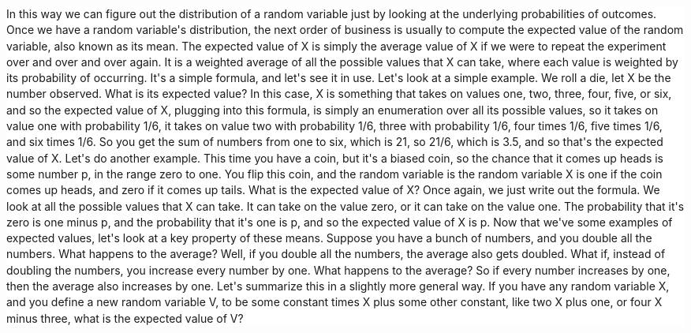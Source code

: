 In this way we can figure out
the distribution of a random variable
just by looking at the underlying probabilities of outcomes.
Once we have a random variable's distribution,
the next order of business
is usually to compute the expected value
of the random variable, also known as its mean.
The expected value of X is simply the average value of X
if we were to repeat the experiment
over and over and over again.
It is a weighted average
of all the possible values that X can take,
where each value is weighted
by its probability of occurring.
It's a simple formula, and let's see it in use.
Let's look at a simple example.
We roll a die, let X be the number observed.
What is its expected value?
In this case, X is something
that takes on values one, two, three, four, five, or six,
and so the expected value of X, plugging into this formula,
is simply an enumeration over all its possible values,
so it takes on value one with probability 1/6,
it takes on value two with probability 1/6,
three with probability 1/6, four times 1/6,
five times 1/6, and six times 1/6.
So you get the sum of numbers from one to six, which is
21,
so 21/6, which is 3.5,
and so that's the expected value of X.
Let's do another example.
This time you have a coin, but it's a biased coin,
so the chance that it comes up heads
is some number p, in the range zero to one.
You flip this coin,
and the random variable is
the random variable X is one if the coin comes up heads,
and zero if it comes up tails.
What is the expected value of X?
Once again, we just write out the formula.
We look at all the possible values that X can take.
It can take on the value zero,
or it can take on the value one.
The probability that it's zero is one minus p,
and the probability that it's one is p,
and so the expected value of X is p.
Now that we've some examples of expected values,
let's look at a key property of these means.
Suppose you have a bunch of numbers,
and you double all the numbers.
What happens to the average?
Well, if you double all the numbers,
the average also gets doubled.
What if, instead of doubling the numbers,
you increase every number by one.
What happens to the average?
So if every number increases by one,
then the average also increases by one.
Let's summarize this in a slightly more general way.
If you have any random variable X,
and you define a new random variable V,
to be some constant times X plus some other constant,
like two X plus one, or four X minus three,
what is the expected value of V?